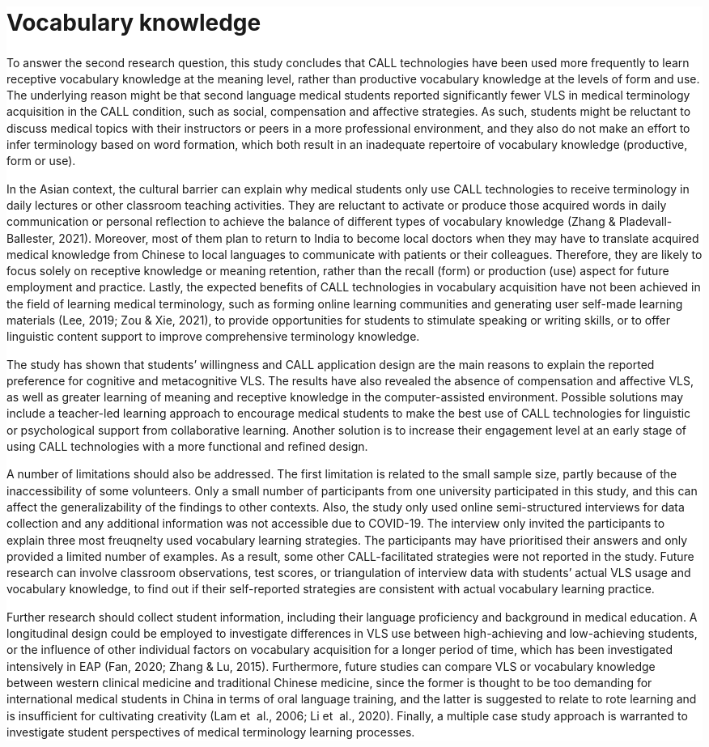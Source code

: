 # Vocabulary knowledge

To answer the second research question, this study concludes that CALL technologies have been used more frequently to learn receptive vocabulary knowledge at the meaning level, rather than productive vocabulary knowledge at the levels of form and use. The underlying reason might be that second language medical students reported significantly fewer VLS in medical terminology acquisition in the CALL condition, such as social, compensation and affective strategies. As such, students might be reluctant to discuss medical topics with their instructors or peers in a more professional environment, and they also do not make an effort to infer terminology based on word formation, which both result in an inadequate repertoire of vocabulary knowledge (productive, form or use).

In the Asian context, the cultural barrier can explain why medical students only use CALL technologies to receive terminology in daily lectures or other classroom teaching activities. They are reluctant to activate or produce those acquired words in daily communication or personal reflection to achieve the balance of different types of vocabulary knowledge (Zhang & Pladevall-Ballester, 2021). Moreover, most of them plan to return to India to become local doctors when they may have to translate acquired medical knowledge from Chinese to local languages to communicate with patients or their colleagues. Therefore, they are likely to focus solely on receptive knowledge or meaning retention, rather than the recall (form) or production (use) aspect for future employment and practice. Lastly, the expected benefits of CALL technologies in vocabulary acquisition have not been achieved in the field of learning medical terminology, such as forming online learning communities and generating user self-made learning materials (Lee, 2019; Zou & Xie, 2021), to provide opportunities for students to stimulate speaking or writing skills, or to offer linguistic content support to improve comprehensive terminology knowledge.

The study has shown that students’ willingness and CALL application design are the main reasons to explain the reported preference for cognitive and metacognitive VLS. The results have also revealed the absence of compensation and affective VLS, as well as greater learning of meaning and receptive knowledge in the computer-assisted environment. Possible solutions may include a teacher-led learning approach to encourage medical students to make the best use of CALL technologies for linguistic or psychological support from collaborative learning. Another solution is to increase their engagement level at an early stage of using CALL technologies with a more functional and refined design.

A number of limitations should also be addressed. The first limitation is related to the small sample size, partly because of the inaccessibility of some volunteers. Only a small number of participants from one university participated in this study, and this can affect the generalizability of the findings to other contexts. Also, the study only used online semi-structured interviews for data collection and any additional information was not accessible due to COVID-19. The interview only invited the participants to explain three most freuqnelty used vocabulary learning strategies. The participants may have prioritised their answers and only provided a limited number of examples. As a result, some other CALL-facilitated strategies were not reported in the study. Future research can involve classroom observations, test scores, or triangulation of interview data with students’ actual VLS usage and vocabulary knowledge, to find out if their self-reported strategies are consistent with actual vocabulary learning practice.

Further research should collect student information, including their language proficiency and background in medical education. A longitudinal design could be employed to investigate differences in VLS use between high-achieving and low-achieving students, or the influence of other individual factors on vocabulary acquisition for a longer period of time, which has been investigated intensively in EAP (Fan, 2020; Zhang & Lu, 2015). Furthermore, future studies can compare VLS or vocabulary knowledge between western clinical medicine and traditional Chinese medicine, since the former is thought to be too demanding for international medical students in China in terms of oral language training, and the latter is suggested to relate to rote learning and is insufficient for cultivating creativity (Lam et  al., 2006; Li et  al., 2020). Finally, a multiple case study approach is warranted to investigate student perspectives of medical terminology learning processes.
